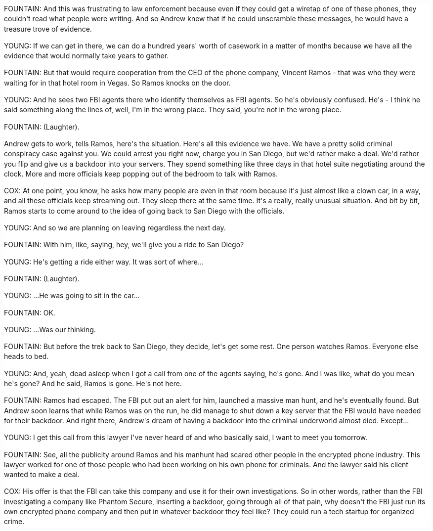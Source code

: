 FOUNTAIN: And this was frustrating to law enforcement because even if they could get a wiretap of one of these phones, they couldn't read what people were writing. And so Andrew knew that if he could unscramble these messages, he would have a treasure trove of evidence.

YOUNG: If we can get in there, we can do a hundred years' worth of casework in a matter of months because we have all the evidence that would normally take years to gather.

FOUNTAIN: But that would require cooperation from the CEO of the phone company, Vincent Ramos - that was who they were waiting for in that hotel room in Vegas. So Ramos knocks on the door.

YOUNG: And he sees two FBI agents there who identify themselves as FBI agents. So he's obviously confused. He's - I think he said something along the lines of, well, I'm in the wrong place. They said, you're not in the wrong place.

FOUNTAIN: (Laughter).

Andrew gets to work, tells Ramos, here's the situation. Here's all this evidence we have. We have a pretty solid criminal conspiracy case against you. We could arrest you right now, charge you in San Diego, but we'd rather make a deal. We'd rather you flip and give us a backdoor into your servers. They spend something like three days in that hotel suite negotiating around the clock. More and more officials keep popping out of the bedroom to talk with Ramos.

COX: At one point, you know, he asks how many people are even in that room because it's just almost like a clown car, in a way, and all these officials keep streaming out. They sleep there at the same time. It's a really, really unusual situation. And bit by bit, Ramos starts to come around to the idea of going back to San Diego with the officials.

YOUNG: And so we are planning on leaving regardless the next day.

FOUNTAIN: With him, like, saying, hey, we'll give you a ride to San Diego?

YOUNG: He's getting a ride either way. It was sort of where...

FOUNTAIN: (Laughter).

YOUNG: ...He was going to sit in the car...

FOUNTAIN: OK.

YOUNG: ...Was our thinking.

FOUNTAIN: But before the trek back to San Diego, they decide, let's get some rest. One person watches Ramos. Everyone else heads to bed.

YOUNG: And, yeah, dead asleep when I got a call from one of the agents saying, he's gone. And I was like, what do you mean he's gone? And he said, Ramos is gone. He's not here.

FOUNTAIN: Ramos had escaped. The FBI put out an alert for him, launched a massive man hunt, and he's eventually found. But Andrew soon learns that while Ramos was on the run, he did manage to shut down a key server that the FBI would have needed for their backdoor. And right there, Andrew's dream of having a backdoor into the criminal underworld almost died. Except...

YOUNG: I get this call from this lawyer I've never heard of and who basically said, I want to meet you tomorrow.

FOUNTAIN: See, all the publicity around Ramos and his manhunt had scared other people in the encrypted phone industry. This lawyer worked for one of those people who had been working on his own phone for criminals. And the lawyer said his client wanted to make a deal.

COX: His offer is that the FBI can take this company and use it for their own investigations. So in other words, rather than the FBI investigating a company like Phantom Secure, inserting a backdoor, going through all of that pain, why doesn't the FBI just run its own encrypted phone company and then put in whatever backdoor they feel like? They could run a tech startup for organized crime.
